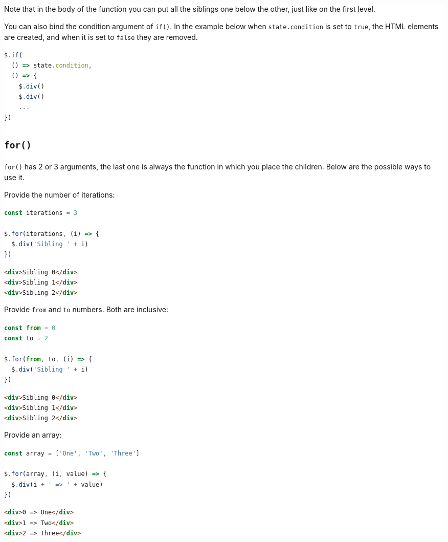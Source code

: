 Note that in the body of the function you can put all the siblings one below the other, just like
on the first level.

You can also bind the condition argument of `if()`. In the example below when `state.condition` is
set to `true`, the HTML elements are created, and when it is set to `false` they are removed.

```javascript
$.if(
  () => state.condition,
  () => {
    $.div()
    $.div()
    ...
})
```

## `for()`

`for()` has 2 or 3 arguments, the last one is always the function in which you place
the children. Below are the possible ways to use it.

Provide the number of iterations:
```javascript
const iterations = 3

$.for(iterations, (i) => {
  $.div('Sibling ' + i)
})
```
```html
<div>Sibling 0</div>
<div>Sibling 1</div>
<div>Sibling 2</div>
```

Provide `from` and `to` numbers. Both are inclusive:
```javascript
const from = 0
const to = 2

$.for(from, to, (i) => {
  $.div('Sibling ' + i)
})
```
```html
<div>Sibling 0</div>
<div>Sibling 1</div>
<div>Sibling 2</div>
```

Provide an array:
```javascript
const array = ['One', 'Two', 'Three']

$.for(array, (i, value) => {
  $.div(i + ' => ' + value)
})
```
```html
<div>0 => One</div>
<div>1 => Two</div>
<div>2 => Three</div>
```
